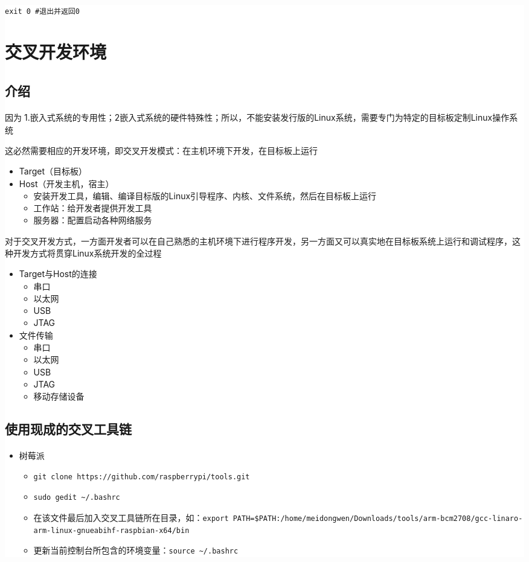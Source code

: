 ```
exit 0 #退出并返回0
```

```

```







# 交叉开发环境

## 介绍

因为 1.嵌入式系统的专用性；2嵌入式系统的硬件特殊性；所以，不能安装发行版的Linux系统，需要专门为特定的目标板定制Linux操作系统

这必然需要相应的开发环境，即交叉开发模式：在主机环境下开发，在目标板上运行

- Target（目标板）
- Host（开发主机，宿主）
  - 安装开发工具，编辑、编译目标版的Linux引导程序、内核、文件系统，然后在目标板上运行
  - 工作站：给开发者提供开发工具
  - 服务器：配置启动各种网络服务

对于交叉开发方式，一方面开发者可以在自己熟悉的主机环境下进行程序开发，另一方面又可以真实地在目标板系统上运行和调试程序，这种开发方式将贯穿Linux系统开发的全过程

- Target与Host的连接
  - 串口
  - 以太网
  - USB
  - JTAG
- 文件传输
  - 串口
  - 以太网
  - USB
  - JTAG
  - 移动存储设备



## 使用现成的交叉工具链

- 树莓派

  - `git clone https://github.com/raspberrypi/tools.git`

  - `sudo gedit ~/.bashrc`

  - 在该文件最后加入交叉工具链所在目录，如：`export PATH=$PATH:/home/meidongwen/Downloads/tools/arm-bcm2708/gcc-linaro-arm-linux-gnueabihf-raspbian-x64/bin`
  - 更新当前控制台所包含的环境变量：`source ~/.bashrc`

  


